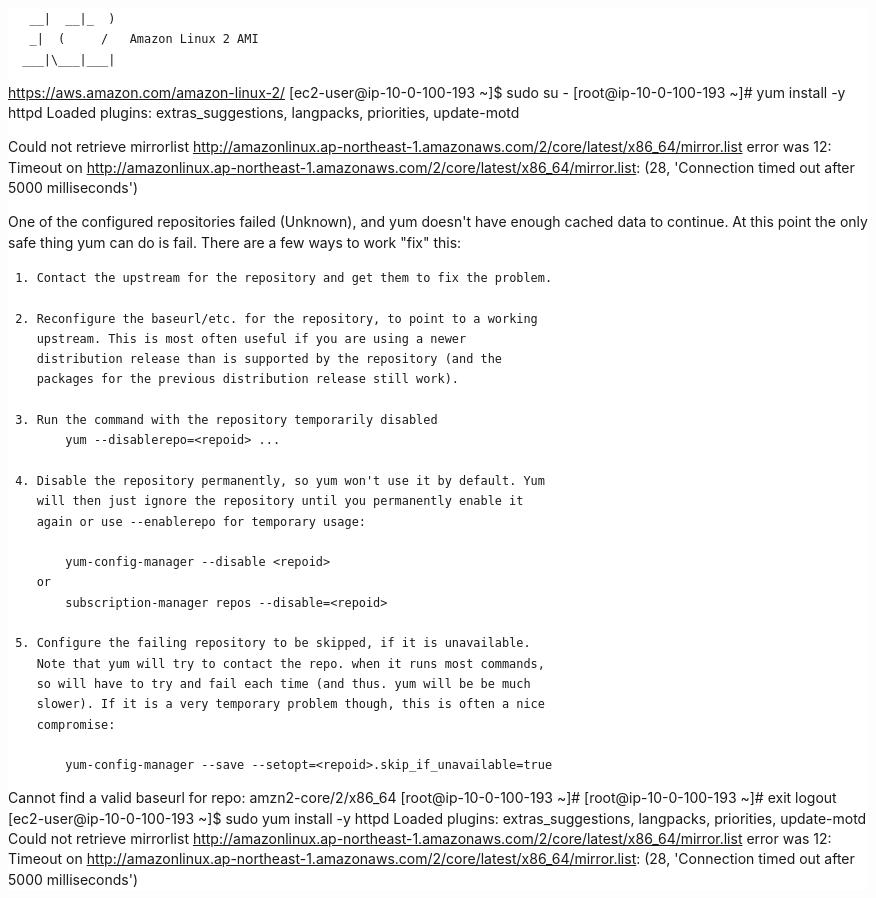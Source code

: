        __|  __|_  )
       _|  (     /   Amazon Linux 2 AMI
      ___|\___|___|

https://aws.amazon.com/amazon-linux-2/
[ec2-user@ip-10-0-100-193 ~]$ sudo su -
[root@ip-10-0-100-193 ~]# yum install -y httpd
Loaded plugins: extras_suggestions, langpacks, priorities, update-motd

Could not retrieve mirrorlist http://amazonlinux.ap-northeast-1.amazonaws.com/2/core/latest/x86_64/mirror.list error was
12: Timeout on http://amazonlinux.ap-northeast-1.amazonaws.com/2/core/latest/x86_64/mirror.list: (28, 'Connection timed out after 5000 milliseconds')


 One of the configured repositories failed (Unknown),
 and yum doesn't have enough cached data to continue. At this point the only
 safe thing yum can do is fail. There are a few ways to work "fix" this:

     1. Contact the upstream for the repository and get them to fix the problem.

     2. Reconfigure the baseurl/etc. for the repository, to point to a working
        upstream. This is most often useful if you are using a newer
        distribution release than is supported by the repository (and the
        packages for the previous distribution release still work).

     3. Run the command with the repository temporarily disabled
            yum --disablerepo=<repoid> ...

     4. Disable the repository permanently, so yum won't use it by default. Yum
        will then just ignore the repository until you permanently enable it
        again or use --enablerepo for temporary usage:

            yum-config-manager --disable <repoid>
        or
            subscription-manager repos --disable=<repoid>

     5. Configure the failing repository to be skipped, if it is unavailable.
        Note that yum will try to contact the repo. when it runs most commands,
        so will have to try and fail each time (and thus. yum will be be much
        slower). If it is a very temporary problem though, this is often a nice
        compromise:

            yum-config-manager --save --setopt=<repoid>.skip_if_unavailable=true

Cannot find a valid baseurl for repo: amzn2-core/2/x86_64
[root@ip-10-0-100-193 ~]# 
[root@ip-10-0-100-193 ~]# exit
logout
[ec2-user@ip-10-0-100-193 ~]$ sudo yum install -y httpd
Loaded plugins: extras_suggestions, langpacks, priorities, update-motd
Could not retrieve mirrorlist http://amazonlinux.ap-northeast-1.amazonaws.com/2/core/latest/x86_64/mirror.list error was
12: Timeout on http://amazonlinux.ap-northeast-1.amazonaws.com/2/core/latest/x86_64/mirror.list: (28, 'Connection timed out after 5000 milliseconds')


